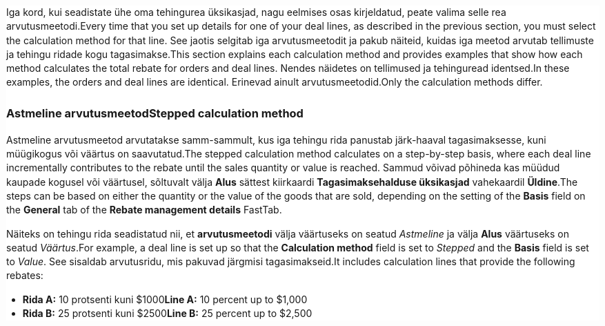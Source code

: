 <span data-ttu-id="a47ec-431">Iga kord, kui seadistate ühe oma tehingurea üksikasjad, nagu eelmises osas kirjeldatud, peate valima selle rea arvutusmeetodi.</span><span class="sxs-lookup"><span data-stu-id="a47ec-431">Every time that you set up details for one of your deal lines, as described in the previous section, you must select the calculation method for that line.</span></span> <span data-ttu-id="a47ec-432">See jaotis selgitab iga arvutusmeetodit ja pakub näiteid, kuidas iga meetod arvutab tellimuste ja tehingu ridade kogu tagasimakse.</span><span class="sxs-lookup"><span data-stu-id="a47ec-432">This section explains each calculation method and provides examples that show how each method calculates the total rebate for orders and deal lines.</span></span> <span data-ttu-id="a47ec-433">Nendes näidetes on tellimused ja tehinguread identsed.</span><span class="sxs-lookup"><span data-stu-id="a47ec-433">In these examples, the orders and deal lines are identical.</span></span> <span data-ttu-id="a47ec-434">Erinevad ainult arvutusmeetodid.</span><span class="sxs-lookup"><span data-stu-id="a47ec-434">Only the calculation methods differ.</span></span>

### <a name="stepped-calculation-method"></a><span data-ttu-id="a47ec-435">Astmeline arvutusmeetod</span><span class="sxs-lookup"><span data-stu-id="a47ec-435">Stepped calculation method</span></span>

<span data-ttu-id="a47ec-436">Astmeline arvutusmeetod arvutatakse samm-sammult, kus iga tehingu rida panustab järk-haaval tagasimaksesse, kuni müügikogus või väärtus on saavutatud.</span><span class="sxs-lookup"><span data-stu-id="a47ec-436">The stepped calculation method calculates on a step-by-step basis, where each deal line incrementally contributes to the rebate until the sales quantity or value is reached.</span></span> <span data-ttu-id="a47ec-437">Sammud võivad põhineda kas müüdud kaupade kogusel või väärtusel, sõltuvalt välja **Alus** sättest kiirkaardi **Tagasimaksehalduse üksikasjad** vahekaardil **Üldine**.</span><span class="sxs-lookup"><span data-stu-id="a47ec-437">The steps can be based on either the quantity or the value of the goods that are sold, depending on the setting of the **Basis** field on the **General** tab of the **Rebate management details** FastTab.</span></span>

<span data-ttu-id="a47ec-438">Näiteks on tehingu rida seadistatud nii, et **arvutusmeetodi** välja väärtuseks on seatud *Astmeline* ja välja **Alus** väärtuseks on seatud *Väärtus*.</span><span class="sxs-lookup"><span data-stu-id="a47ec-438">For example, a deal line is set up so that the **Calculation method** field is set to *Stepped* and the **Basis** field is set to *Value*.</span></span> <span data-ttu-id="a47ec-439">See sisaldab arvutusridu, mis pakuvad järgmisi tagasimakseid.</span><span class="sxs-lookup"><span data-stu-id="a47ec-439">It includes calculation lines that provide the following rebates:</span></span>

- <span data-ttu-id="a47ec-440">**Rida A:** 10 protsenti kuni $1000</span><span class="sxs-lookup"><span data-stu-id="a47ec-440">**Line A:** 10 percent up to $1,000</span></span>
- <span data-ttu-id="a47ec-441">**Rida B:** 25 protsenti kuni $2500</span><span class="sxs-lookup"><span data-stu-id="a47ec-441">**Line B:** 25 percent up to $2,500</span></span>

